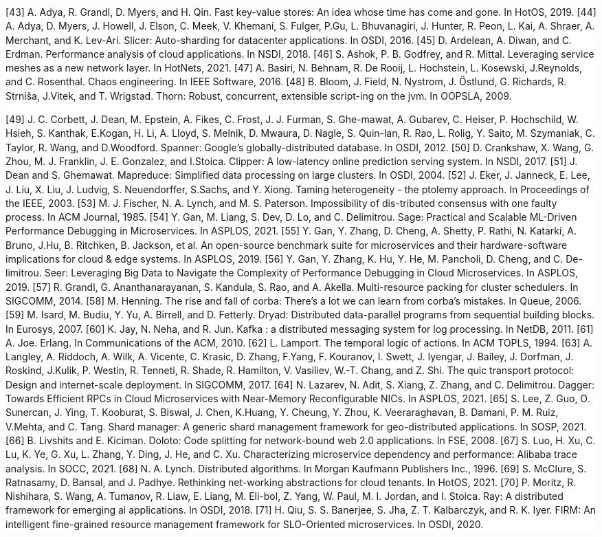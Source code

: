 [43]  A. Adya, R. Grandl, D. Myers, and H. Qin. Fast key-value stores: An idea whose time has come and gone. In HotOS, 2019.
[44]   A. Adya, D. Myers, J. Howell, J. Elson, C. Meek, V. Khemani, S. Fulger,
P.Gu, L. Bhuvanagiri, J. Hunter, R. Peon, L. Kai, A. Shraer, A. Merchant, and K. Lev-Ari. Slicer: Auto-sharding for datacenter applications. In OSDI, 2016.
[45] D. Ardelean, A. Diwan, and C. Erdman. Performance analysis of cloud applications. In NSDI, 2018.
[46] S. Ashok, P. B. Godfrey, and R. Mittal. Leveraging service meshes as a new network layer. In HotNets, 2021.
[47] A. Basiri, N. Behnam, R. De Rooij, L. Hochstein, L. Kosewski, J.Reynolds, and C. Rosenthal. Chaos engineering. In IEEE Software, 2016.
[48] B. Bloom, J. Field, N. Nystrom, J. Östlund, G. Richards, R. Strniša, J.Vitek, and T. Wrigstad. Thorn: Robust, concurrent, extensible script-ing on the jvm. In OOPSLA, 2009.

[49] J. C. Corbett, J. Dean, M. Epstein, A. Fikes, C. Frost, J. J. Furman, S. Ghe-mawat, A. Gubarev, C. Heiser, P. Hochschild, W. Hsieh, S. Kanthak, E.Kogan, H. Li, A. Lloyd, S. Melnik, D. Mwaura, D. Nagle, S. Quin-lan, R. Rao, L. Rolig, Y. Saito, M. Szymaniak, C. Taylor, R. Wang, and D.Woodford. Spanner: Google’s globally-distributed database. In OSDI, 2012.
[50] D. Crankshaw, X. Wang, G. Zhou, M. J. Franklin, J. E. Gonzalez, and I.Stoica. Clipper: A low-latency online prediction serving system. In NSDI, 2017.
[51] J. Dean and S. Ghemawat. Mapreduce: Simplified data processing on large clusters. In OSDI, 2004.
[52]  J. Eker, J. Janneck, E. Lee, J. Liu, X. Liu, J. Ludvig, S. Neuendorffer, S.Sachs, and Y. Xiong. Taming heterogeneity - the ptolemy approach. In Proceedings of the IEEE, 2003.
[53]  M. J. Fischer, N. A. Lynch, and M. S. Paterson. Impossibility of dis-tributed consensus with one faulty process. In ACM Journal, 1985.
[54]  Y. Gan, M. Liang, S. Dev, D. Lo, and C. Delimitrou. Sage: Practical and Scalable ML-Driven Performance Debugging in Microservices. In ASPLOS, 2021.
[55]   Y. Gan, Y. Zhang, D. Cheng, A. Shetty, P. Rathi, N. Katarki, A. Bruno, J.Hu, B. Ritchken, B. Jackson, et al. An open-source benchmark suite for microservices and their hardware-software implications for cloud & edge systems. In ASPLOS, 2019.
[56]  Y. Gan, Y. Zhang, K. Hu, Y. He, M. Pancholi, D. Cheng, and C. De-limitrou. Seer: Leveraging Big Data to Navigate the Complexity of Performance Debugging in Cloud Microservices. In ASPLOS, 2019.
[57]   R. Grandl, G. Ananthanarayanan, S. Kandula, S. Rao, and A. Akella. Multi-resource packing for cluster schedulers. In SIGCOMM, 2014.
[58]  M. Henning. The rise and fall of corba: There’s a lot we can learn from corba’s mistakes. In Queue, 2006.
[59]  M. Isard, M. Budiu, Y. Yu, A. Birrell, and D. Fetterly. Dryad: Distributed data-parallel programs from sequential building blocks. In Eurosys, 2007.
[60]  K. Jay, N. Neha, and R. Jun. Kafka : a distributed messaging system for log processing. In NetDB, 2011.
[61]  A. Joe. Erlang. In Communications of the ACM, 2010.
[62]  L. Lamport. The temporal logic of actions. In ACM TOPLS, 1994.
[63]  A. Langley, A. Riddoch, A. Wilk, A. Vicente, C. Krasic, D. Zhang, F.Yang, F. Kouranov, I. Swett, J. Iyengar, J. Bailey, J. Dorfman, J. Roskind, J.Kulik, P. Westin, R. Tenneti, R. Shade, R. Hamilton, V. Vasiliev, W.-T. Chang, and Z. Shi. The quic transport protocol: Design and internet-scale deployment. In SIGCOMM, 2017.
[64]  N. Lazarev, N. Adit, S. Xiang, Z. Zhang, and C. Delimitrou. Dagger: Towards Efficient RPCs in Cloud Microservices with Near-Memory Reconfigurable NICs. In ASPLOS, 2021.
[65]   S. Lee, Z. Guo, O. Sunercan, J. Ying, T. Kooburat, S. Biswal, J. Chen, K.Huang, Y. Cheung, Y. Zhou, K. Veeraraghavan, B. Damani, P. M. Ruiz, V.Mehta, and C. Tang. Shard manager: A generic shard management framework for geo-distributed applications. In SOSP, 2021.
[66]  B. Livshits and E. Kiciman. Doloto: Code splitting for network-bound web 2.0 applications. In FSE, 2008.
[67]  S. Luo, H. Xu, C. Lu, K. Ye, G. Xu, L. Zhang, Y. Ding, J. He, and C. Xu. Characterizing microservice dependency and performance: Alibaba trace analysis. In SOCC, 2021.
[68]  N. A. Lynch. Distributed algorithms. In Morgan Kaufmann Publishers Inc., 1996.
[69]  S. McClure, S. Ratnasamy, D. Bansal, and J. Padhye. Rethinking net-working abstractions for cloud tenants. In HotOS, 2021.
[70]  P. Moritz, R. Nishihara, S. Wang, A. Tumanov, R. Liaw, E. Liang, M. Eli-bol, Z. Yang, W. Paul, M. I. Jordan, and I. Stoica. Ray: A distributed framework for emerging ai applications. In OSDI, 2018.
[71]  H. Qiu, S. S. Banerjee, S. Jha, Z. T. Kalbarczyk, and R. K. Iyer. FIRM: An intelligent fine-grained resource management framework for SLO-Oriented microservices. In OSDI, 2020.